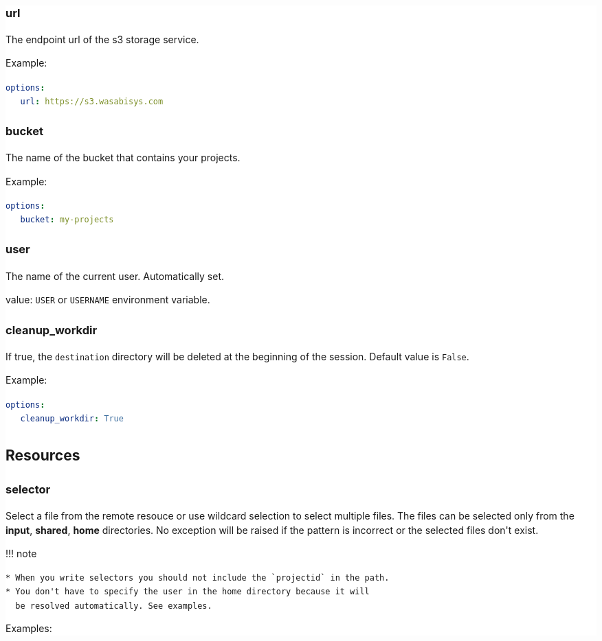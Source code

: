 ### url

The endpoint url of the s3 storage service.

Example:

``` yaml
options:
   url: https://s3.wasabisys.com
```

### bucket

The name of the bucket that contains your projects.

Example:

``` yaml
options:
   bucket: my-projects
```

### user

The name of the current user. Automatically set.

value: `USER` or `USERNAME` environment variable.


### cleanup_workdir


If true, the `destination` directory will be deleted at the beginning
of the session. Default value is `False`.

Example:

``` yaml
options:
   cleanup_workdir: True
```

## Resources

### selector

Select a file from the remote resouce or use wildcard selection to select
multiple files. The files can be selected only from the **input**,
**shared**, **home** directories. No exception will be raised if the pattern
is incorrect or the selected files don't exist.

!!! note

    * When you write selectors you should not include the `projectid` in the path. 
    * You don't have to specify the user in the home directory because it will
      be resolved automatically. See examples.

Examples:
